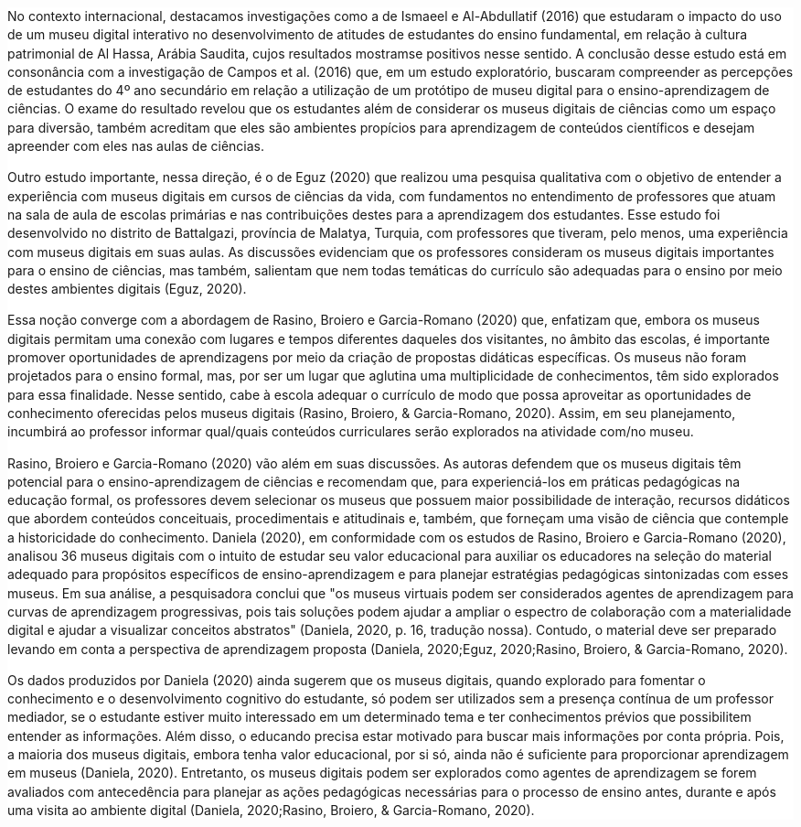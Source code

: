 No contexto internacional, destacamos investigações como a de Ismaeel e Al-Abdullatif (2016) que estudaram o impacto do uso de um museu digital interativo no desenvolvimento de atitudes de estudantes do ensino fundamental, em relação à cultura patrimonial de Al Hassa, Arábia Saudita, cujos resultados mostramse positivos nesse sentido. A conclusão desse estudo está em consonância com a investigação de Campos et al. (2016) que, em um estudo exploratório, buscaram compreender as percepções de estudantes do 4º ano secundário em relação a utilização de um protótipo de museu digital para o ensino-aprendizagem de ciências. O exame do resultado revelou que os estudantes além de considerar os museus digitais de ciências como um espaço para diversão, também acreditam que eles são ambientes propícios para aprendizagem de conteúdos científicos e desejam apreender com eles nas aulas de ciências.

Outro estudo importante, nessa direção, é o de Eguz (2020) que realizou uma pesquisa qualitativa com o objetivo de entender a experiência com museus digitais em cursos de ciências da vida, com fundamentos no entendimento de professores que atuam na sala de aula de escolas primárias e nas contribuições destes para a aprendizagem dos estudantes. Esse estudo foi desenvolvido no distrito de Battalgazi, província de Malatya, Turquia, com professores que tiveram, pelo menos, uma experiência com museus digitais em suas aulas. As discussões evidenciam que os professores consideram os museus digitais importantes para o ensino de ciências, mas também, salientam que nem todas temáticas do currículo são adequadas para o ensino por meio destes ambientes digitais (Eguz, 2020).

Essa noção converge com a abordagem de Rasino, Broiero e Garcia-Romano (2020) que, enfatizam que, embora os museus digitais permitam uma conexão com lugares e tempos diferentes daqueles dos visitantes, no âmbito das escolas, é importante promover oportunidades de aprendizagens por meio da criação de propostas didáticas específicas. Os museus não foram projetados para o ensino formal, mas, por ser um lugar que aglutina uma multiplicidade de conhecimentos, têm sido explorados para essa finalidade. Nesse sentido, cabe à escola adequar o currículo de modo que possa aproveitar as oportunidades de conhecimento oferecidas pelos museus digitais (Rasino, Broiero, & Garcia-Romano, 2020). Assim, em seu planejamento, incumbirá ao professor informar qual/quais conteúdos curriculares serão explorados na atividade com/no museu.

Rasino, Broiero e Garcia-Romano (2020) vão além em suas discussões. As autoras defendem que os museus digitais têm potencial para o ensino-aprendizagem de ciências e recomendam que, para experienciá-los em práticas pedagógicas na educação formal, os professores devem selecionar os museus que possuem maior possibilidade de interação, recursos didáticos que abordem conteúdos conceituais, procedimentais e atitudinais e, também, que forneçam uma visão de ciência que contemple a historicidade do conhecimento. Daniela (2020), em conformidade com os estudos de Rasino, Broiero e Garcia-Romano (2020), analisou 36 museus digitais com o intuito de estudar seu valor educacional para auxiliar os educadores na seleção do material adequado para propósitos específicos de ensino-aprendizagem e para planejar estratégias pedagógicas sintonizadas com esses museus. Em sua análise, a pesquisadora conclui que "os museus virtuais podem ser considerados agentes de aprendizagem para curvas de aprendizagem progressivas, pois tais soluções podem ajudar a ampliar o espectro de colaboração com a materialidade digital e ajudar a visualizar conceitos abstratos" (Daniela, 2020, p. 16, tradução nossa). Contudo, o material deve ser preparado levando em conta a perspectiva de aprendizagem proposta (Daniela, 2020;Eguz, 2020;Rasino, Broiero, & Garcia-Romano, 2020).

Os dados produzidos por Daniela (2020) ainda sugerem que os museus digitais, quando explorado para fomentar o conhecimento e o desenvolvimento cognitivo do estudante, só podem ser utilizados sem a presença contínua de um professor mediador, se o estudante estiver muito interessado em um determinado tema e ter conhecimentos prévios que possibilitem entender as informações. Além disso, o educando precisa estar motivado para buscar mais informações por conta própria. Pois, a maioria dos museus digitais, embora tenha valor educacional, por si só, ainda não é suficiente para proporcionar aprendizagem em museus (Daniela, 2020). Entretanto, os museus digitais podem ser explorados como agentes de aprendizagem se forem avaliados com antecedência para planejar as ações pedagógicas necessárias para o processo de ensino antes, durante e após uma visita ao ambiente digital (Daniela, 2020;Rasino, Broiero, & Garcia-Romano, 2020).
